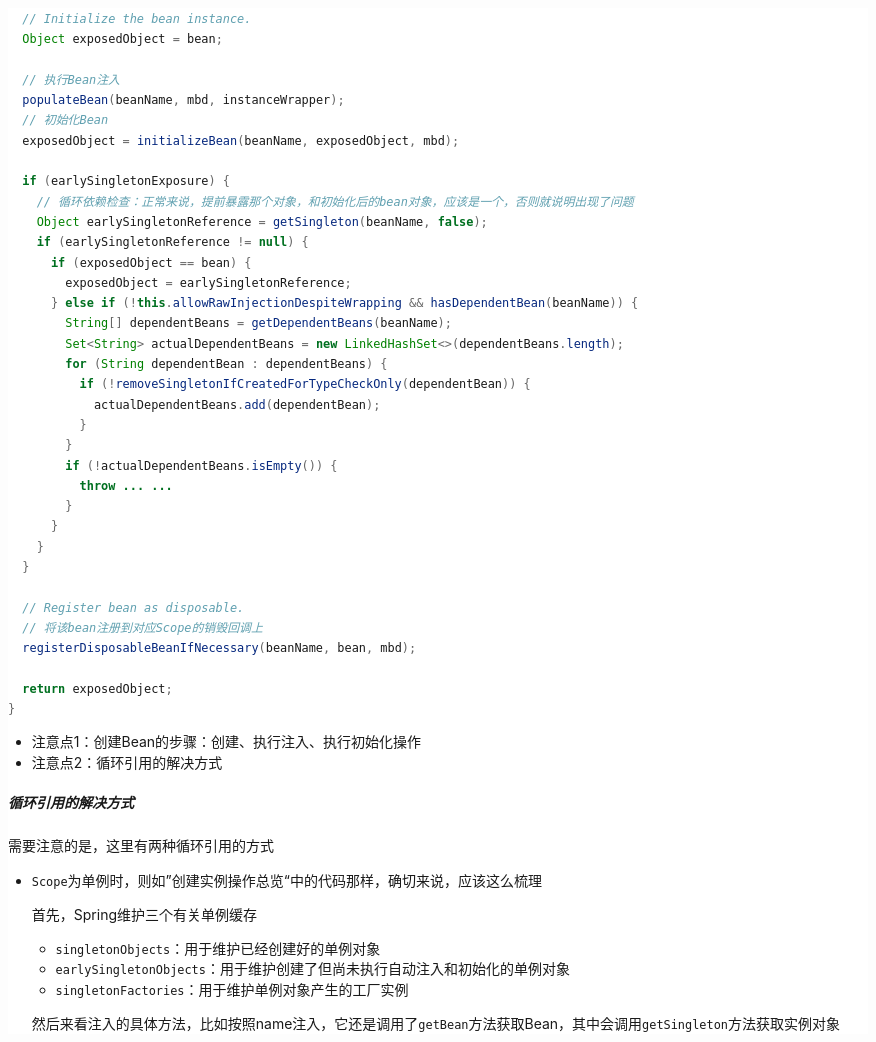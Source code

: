 ```java
  // Initialize the bean instance.
  Object exposedObject = bean;

  // 执行Bean注入
  populateBean(beanName, mbd, instanceWrapper);
  // 初始化Bean
  exposedObject = initializeBean(beanName, exposedObject, mbd);

  if (earlySingletonExposure) {
    // 循环依赖检查：正常来说，提前暴露那个对象，和初始化后的bean对象，应该是一个，否则就说明出现了问题
    Object earlySingletonReference = getSingleton(beanName, false);
    if (earlySingletonReference != null) {
      if (exposedObject == bean) {
        exposedObject = earlySingletonReference;
      } else if (!this.allowRawInjectionDespiteWrapping && hasDependentBean(beanName)) {
        String[] dependentBeans = getDependentBeans(beanName);
        Set<String> actualDependentBeans = new LinkedHashSet<>(dependentBeans.length);
        for (String dependentBean : dependentBeans) {
          if (!removeSingletonIfCreatedForTypeCheckOnly(dependentBean)) {
            actualDependentBeans.add(dependentBean);
          }
        }
        if (!actualDependentBeans.isEmpty()) {
          throw ... ...
        }
      }
    }
  }

  // Register bean as disposable.
  // 将该bean注册到对应Scope的销毁回调上
  registerDisposableBeanIfNecessary(beanName, bean, mbd);

  return exposedObject;
}
```

- 注意点1：创建Bean的步骤：创建、执行注入、执行初始化操作
- 注意点2：循环引用的解决方式

##### 循环引用的解决方式

需要注意的是，这里有两种循环引用的方式

- `Scope`为单例时，则如”创建实例操作总览“中的代码那样，确切来说，应该这么梳理

  首先，Spring维护三个有关单例缓存

  - `singletonObjects`：用于维护已经创建好的单例对象
  - `earlySingletonObjects`：用于维护创建了但尚未执行自动注入和初始化的单例对象
  - `singletonFactories`：用于维护单例对象产生的工厂实例

  然后来看注入的具体方法，比如按照name注入，它还是调用了`getBean`方法获取Bean，其中会调用`getSingleton`方法获取实例对象
